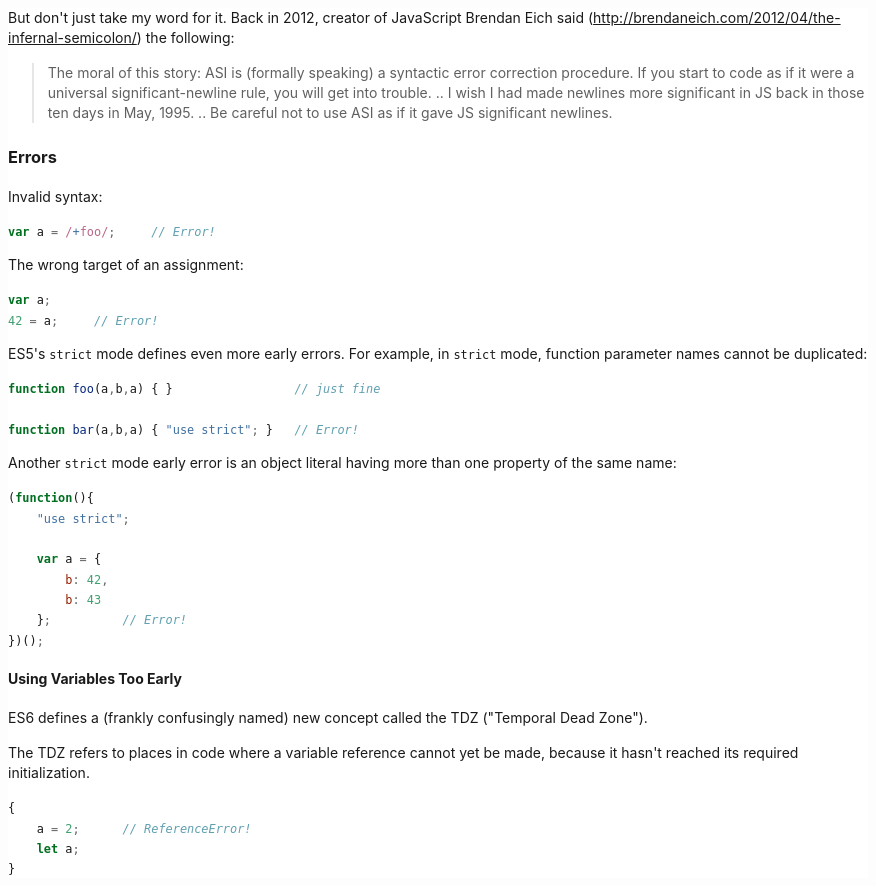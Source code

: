 But don't just take my word for it. Back in 2012, creator of JavaScript Brendan Eich said (http://brendaneich.com/2012/04/the-infernal-semicolon/) the following:

> The moral of this story: ASI is (formally speaking) a syntactic error correction procedure. If you start to code as if it were a universal significant-newline rule, you will get into trouble.
> ..
> I wish I had made newlines more significant in JS back in those ten days in May, 1995.
> ..
> Be careful not to use ASI as if it gave JS significant newlines.

### Errors

Invalid syntax:  

```js
var a = /+foo/;		// Error!
```

The wrong target of an assignment:  

```js
var a;
42 = a;		// Error!
```

ES5's `strict` mode defines even more early errors. For example, in `strict` mode, function parameter names cannot be duplicated:

```js
function foo(a,b,a) { }					// just fine

function bar(a,b,a) { "use strict"; }	// Error!
```

Another `strict` mode early error is an object literal having more than one property of the same name:

```js
(function(){
	"use strict";

	var a = {
		b: 42,
		b: 43
	};			// Error!
})();
```

#### Using Variables Too Early

ES6 defines a (frankly confusingly named) new concept called the TDZ ("Temporal Dead Zone").

The TDZ refers to places in code where a variable reference cannot yet be made, because it hasn't reached its required initialization.  


```js
{
	a = 2;		// ReferenceError!
	let a;
}
```
